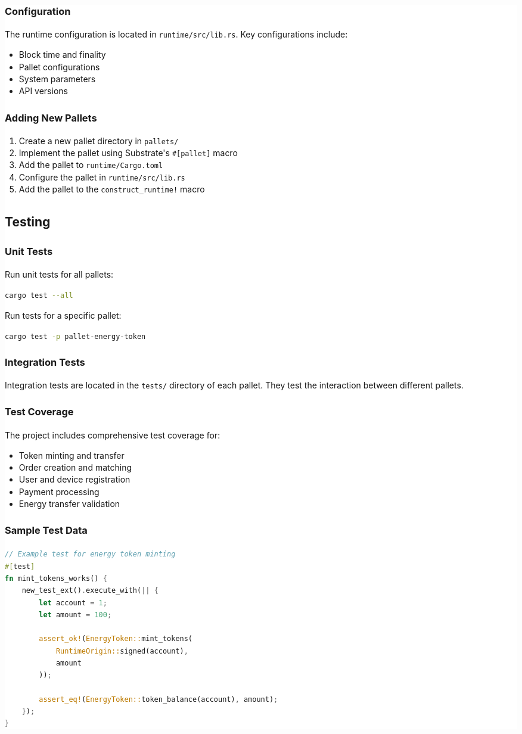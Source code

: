### Configuration

The runtime configuration is located in `runtime/src/lib.rs`. Key configurations include:

- Block time and finality
- Pallet configurations
- System parameters
- API versions

### Adding New Pallets

1. Create a new pallet directory in `pallets/`
2. Implement the pallet using Substrate's `#[pallet]` macro
3. Add the pallet to `runtime/Cargo.toml`
4. Configure the pallet in `runtime/src/lib.rs`
5. Add the pallet to the `construct_runtime!` macro

## Testing

### Unit Tests

Run unit tests for all pallets:
```bash
cargo test --all
```

Run tests for a specific pallet:
```bash
cargo test -p pallet-energy-token
```

### Integration Tests

Integration tests are located in the `tests/` directory of each pallet. They test the interaction between different pallets.

### Test Coverage

The project includes comprehensive test coverage for:
- Token minting and transfer
- Order creation and matching
- User and device registration
- Payment processing
- Energy transfer validation

### Sample Test Data

```rust
// Example test for energy token minting
#[test]
fn mint_tokens_works() {
    new_test_ext().execute_with(|| {
        let account = 1;
        let amount = 100;

        assert_ok!(EnergyToken::mint_tokens(
            RuntimeOrigin::signed(account),
            amount
        ));
        
        assert_eq!(EnergyToken::token_balance(account), amount);
    });
}
```
